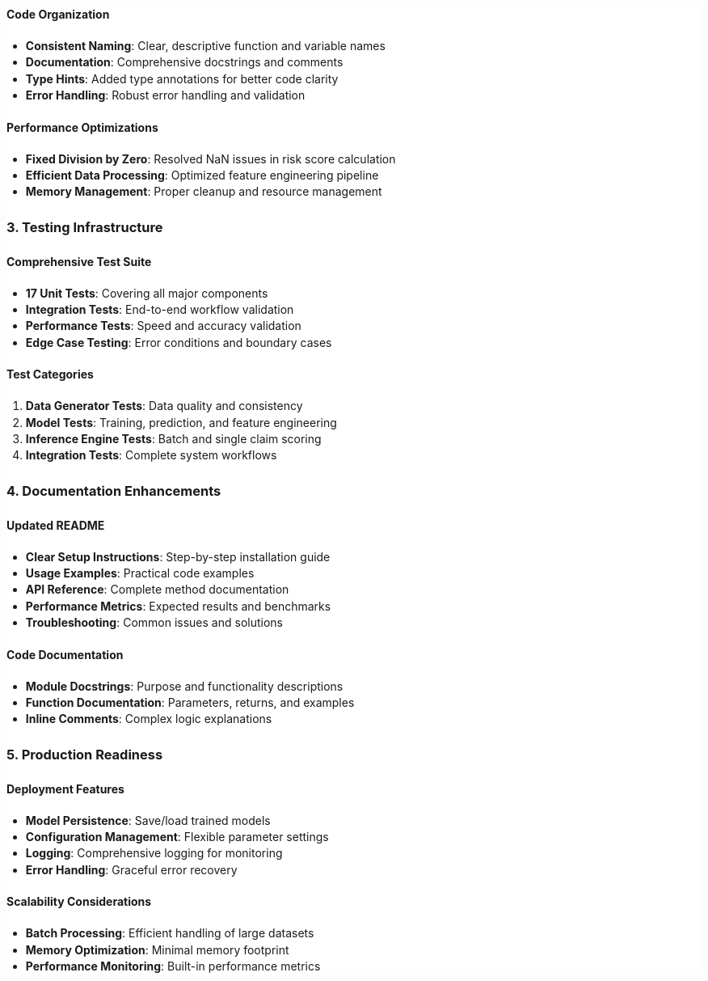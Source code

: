 #### Code Organization
- **Consistent Naming**: Clear, descriptive function and variable names
- **Documentation**: Comprehensive docstrings and comments
- **Type Hints**: Added type annotations for better code clarity
- **Error Handling**: Robust error handling and validation

#### Performance Optimizations
- **Fixed Division by Zero**: Resolved NaN issues in risk score calculation
- **Efficient Data Processing**: Optimized feature engineering pipeline
- **Memory Management**: Proper cleanup and resource management

### 3. Testing Infrastructure

#### Comprehensive Test Suite
- **17 Unit Tests**: Covering all major components
- **Integration Tests**: End-to-end workflow validation
- **Performance Tests**: Speed and accuracy validation
- **Edge Case Testing**: Error conditions and boundary cases

#### Test Categories
1. **Data Generator Tests**: Data quality and consistency
2. **Model Tests**: Training, prediction, and feature engineering
3. **Inference Engine Tests**: Batch and single claim scoring
4. **Integration Tests**: Complete system workflows

### 4. Documentation Enhancements

#### Updated README
- **Clear Setup Instructions**: Step-by-step installation guide
- **Usage Examples**: Practical code examples
- **API Reference**: Complete method documentation
- **Performance Metrics**: Expected results and benchmarks
- **Troubleshooting**: Common issues and solutions

#### Code Documentation
- **Module Docstrings**: Purpose and functionality descriptions
- **Function Documentation**: Parameters, returns, and examples
- **Inline Comments**: Complex logic explanations

### 5. Production Readiness

#### Deployment Features
- **Model Persistence**: Save/load trained models
- **Configuration Management**: Flexible parameter settings
- **Logging**: Comprehensive logging for monitoring
- **Error Handling**: Graceful error recovery

#### Scalability Considerations
- **Batch Processing**: Efficient handling of large datasets
- **Memory Optimization**: Minimal memory footprint
- **Performance Monitoring**: Built-in performance metrics
